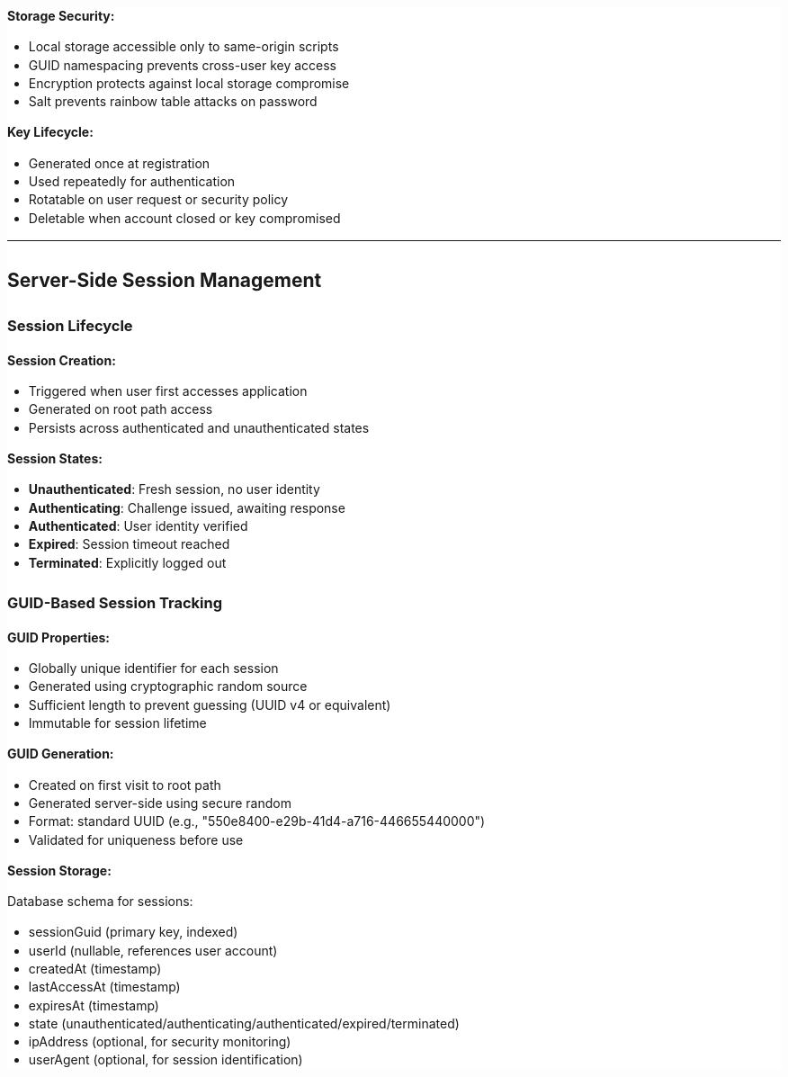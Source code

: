**Storage Security:**
- Local storage accessible only to same-origin scripts
- GUID namespacing prevents cross-user key access
- Encryption protects against local storage compromise
- Salt prevents rainbow table attacks on password

**Key Lifecycle:**
- Generated once at registration
- Used repeatedly for authentication
- Rotatable on user request or security policy
- Deletable when account closed or key compromised

---

## Server-Side Session Management

### Session Lifecycle

**Session Creation:**
- Triggered when user first accesses application
- Generated on root path access
- Persists across authenticated and unauthenticated states

**Session States:**
- **Unauthenticated**: Fresh session, no user identity
- **Authenticating**: Challenge issued, awaiting response
- **Authenticated**: User identity verified
- **Expired**: Session timeout reached
- **Terminated**: Explicitly logged out

### GUID-Based Session Tracking

**GUID Properties:**
- Globally unique identifier for each session
- Generated using cryptographic random source
- Sufficient length to prevent guessing (UUID v4 or equivalent)
- Immutable for session lifetime

**GUID Generation:**
- Created on first visit to root path
- Generated server-side using secure random
- Format: standard UUID (e.g., "550e8400-e29b-41d4-a716-446655440000")
- Validated for uniqueness before use

**Session Storage:**

Database schema for sessions:
- sessionGuid (primary key, indexed)
- userId (nullable, references user account)
- createdAt (timestamp)
- lastAccessAt (timestamp)
- expiresAt (timestamp)
- state (unauthenticated/authenticating/authenticated/expired/terminated)
- ipAddress (optional, for security monitoring)
- userAgent (optional, for session identification)
